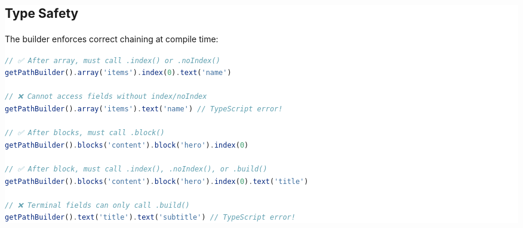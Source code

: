 ## Type Safety

The builder enforces correct chaining at compile time:

```ts
// ✅ After array, must call .index() or .noIndex()
getPathBuilder().array('items').index(0).text('name')

// ❌ Cannot access fields without index/noIndex
getPathBuilder().array('items').text('name') // TypeScript error!

// ✅ After blocks, must call .block()
getPathBuilder().blocks('content').block('hero').index(0)

// ✅ After block, must call .index(), .noIndex(), or .build()
getPathBuilder().blocks('content').block('hero').index(0).text('title')

// ❌ Terminal fields can only call .build()
getPathBuilder().text('title').text('subtitle') // TypeScript error!
```
